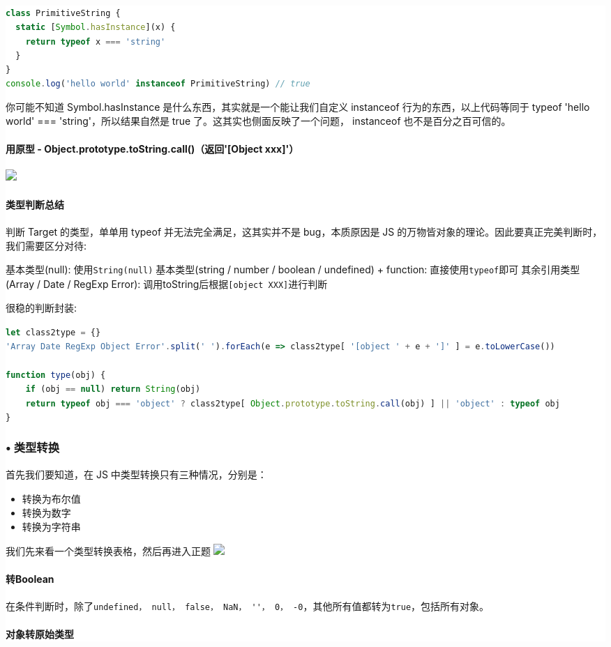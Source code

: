 ```js
class PrimitiveString {
  static [Symbol.hasInstance](x) {
    return typeof x === 'string'
  }
}
console.log('hello world' instanceof PrimitiveString) // true
```

你可能不知道 Symbol.hasInstance 是什么东西，其实就是一个能让我们自定义 instanceof 行为的东西，以上代码等同于 typeof 'hello world' === 'string'，所以结果自然是 true 了。这其实也侧面反映了一个问题， instanceof 也不是百分之百可信的。

#### 用原型 - Object.prototype.toString.call()（返回'[Object xxx]'）

![](https://gitee.com/ahuang6027/blog-images/raw/master/images/面试集锦-类型判断.png)

#### 类型判断总结

判断 Target 的类型，单单用 typeof 并无法完全满足，这其实并不是 bug，本质原因是 JS 的万物皆对象的理论。因此要真正完美判断时，我们需要区分对待:

基本类型(null): 使用`String(null)`
基本类型(string / number / boolean / undefined) + function: 直接使用`typeof`即可
其余引用类型(Array / Date / RegExp Error): 调用toString后根据`[object XXX]`进行判断

很稳的判断封装:

```js
let class2type = {}
'Array Date RegExp Object Error'.split(' ').forEach(e => class2type[ '[object ' + e + ']' ] = e.toLowerCase()) 

function type(obj) {
    if (obj == null) return String(obj)
    return typeof obj === 'object' ? class2type[ Object.prototype.toString.call(obj) ] || 'object' : typeof obj
}

```

### • 类型转换

首先我们要知道，在 JS 中类型转换只有三种情况，分别是：

- 转换为布尔值
- 转换为数字
- 转换为字符串

我们先来看一个类型转换表格，然后再进入正题
![](https://gitee.com/ahuang6027/blog-images/raw/master/images/20210906210431.png)

#### 转Boolean

在条件判断时，除了`undefined， null， false， NaN， ''， 0， -0`，其他所有值都转为`true`，包括所有对象。

#### 对象转原始类型
